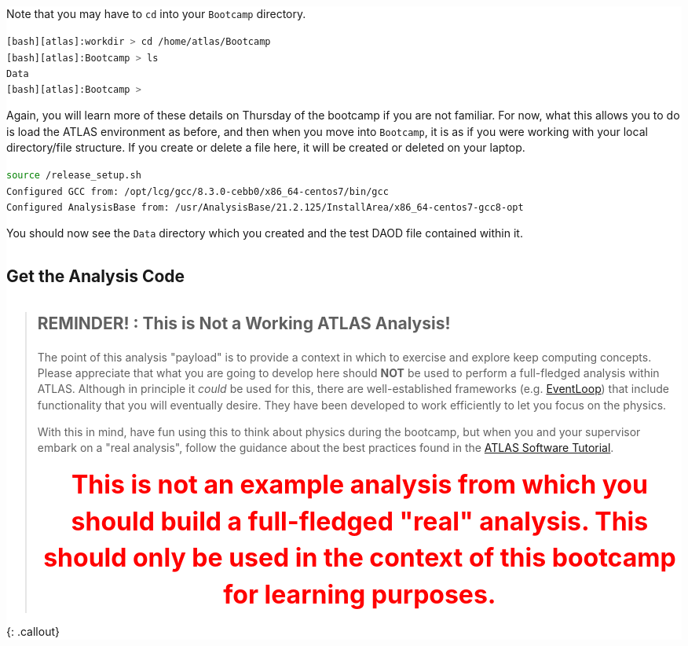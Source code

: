 Note that you may have to `cd` into your `Bootcamp` directory. 

```bash
[bash][atlas]:workdir > cd /home/atlas/Bootcamp
[bash][atlas]:Bootcamp > ls
Data
[bash][atlas]:Bootcamp > 
```

Again, you will learn more of these details on Thursday of the bootcamp if you are not familiar.  For now, what
this allows you to do is load the ATLAS environment as before, and then when you move into `Bootcamp`,
it is as if you were working with your local directory/file structure.  If you create or delete a file here,
it will be created or deleted on your laptop.

```bash
source /release_setup.sh
Configured GCC from: /opt/lcg/gcc/8.3.0-cebb0/x86_64-centos7/bin/gcc
Configured AnalysisBase from: /usr/AnalysisBase/21.2.125/InstallArea/x86_64-centos7-gcc8-opt
```

You should now see the `Data` directory which you created and the test DAOD file contained within it.

## Get the Analysis Code

> ## REMINDER! : This is Not a Working ATLAS Analysis!
>
> The point of this analysis "payload" is to provide a context in which to exercise and
> explore keep computing concepts.  Please appreciate that what you are going to develop
> here should **NOT** be used to perform a full-fledged analysis within ATLAS.  Although
> in principle it *could* be used for this, there are well-established frameworks (e.g. [EventLoop]()) that
> include functionality that you will eventually desire.  They have been developed to
> work efficiently to let you focus on the physics.
>
> With this in mind, have fun using this to think about physics during the bootcamp, but
> when you and your supervisor embark on a "real analysis", follow the guidance about
> the best practices found in the [ATLAS Software Tutorial](https://twiki.cern.ch/twiki/bin/view/AtlasComputing/SoftwareTutorial).
>
> <center>
> <strong>
> <font color="red">
> <font size="+3">
> This is not an example analysis from which you should build a full-fledged "real" analysis.  This should only be used in the context of this bootcamp for learning purposes.
> </font>
> </font>
> </strong>
> </center>
>
>
{: .callout}

